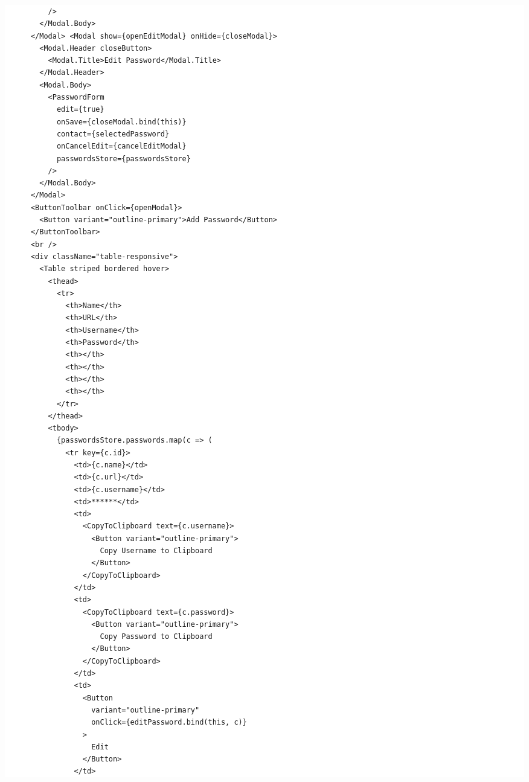 ```
          />
        </Modal.Body>
      </Modal> <Modal show={openEditModal} onHide={closeModal}>
        <Modal.Header closeButton>
          <Modal.Title>Edit Password</Modal.Title>
        </Modal.Header>
        <Modal.Body>
          <PasswordForm
            edit={true}
            onSave={closeModal.bind(this)}
            contact={selectedPassword}
            onCancelEdit={cancelEditModal}
            passwordsStore={passwordsStore}
          />
        </Modal.Body>
      </Modal>
      <ButtonToolbar onClick={openModal}>
        <Button variant="outline-primary">Add Password</Button>
      </ButtonToolbar>
      <br />
      <div className="table-responsive">
        <Table striped bordered hover>
          <thead>
            <tr>
              <th>Name</th>
              <th>URL</th>
              <th>Username</th>
              <th>Password</th>
              <th></th>
              <th></th>
              <th></th>
              <th></th>
            </tr>
          </thead>
          <tbody>
            {passwordsStore.passwords.map(c => (
              <tr key={c.id}>
                <td>{c.name}</td>
                <td>{c.url}</td>
                <td>{c.username}</td>
                <td>******</td>
                <td>
                  <CopyToClipboard text={c.username}>
                    <Button variant="outline-primary">
                      Copy Username to Clipboard
                    </Button>
                  </CopyToClipboard>
                </td>
                <td>
                  <CopyToClipboard text={c.password}>
                    <Button variant="outline-primary">
                      Copy Password to Clipboard
                    </Button>
                  </CopyToClipboard>
                </td>
                <td>
                  <Button
                    variant="outline-primary"
                    onClick={editPassword.bind(this, c)}
                  >
                    Edit
                  </Button>
                </td>
```